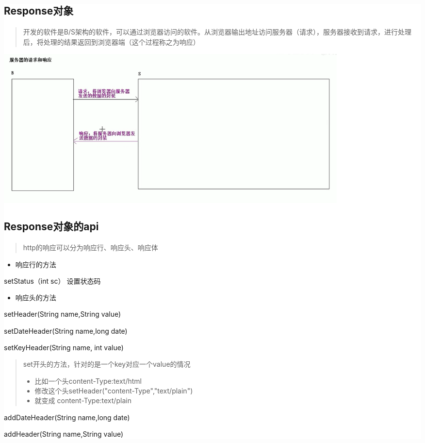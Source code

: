 

## Response对象

> 开发的软件是B/S架构的软件，可以通过浏览器访问的软件。从浏览器输出地址访问服务器（请求），服务器接收到请求，进行处理后，将处理的结果返回到浏览器端（这个过程称之为响应）

<img src="image/image-20201027230833964.png" alt="image-20201027230833964" style="zoom:67%;" />



## Response对象的api

> http的响应可以分为响应行、响应头、响应体

- 响应行的方法

setStatus（int sc） 设置状态码



- 响应头的方法

setHeader(String name,String value)

setDateHeader(String name,long date) 

setKeyHeader(String name, int value)

> set开头的方法，针对的是一个key对应一个value的情况
>
> - 比如一个头content-Type:text/html 	
> - 修改这个头setHeader("content-Type","text/plain")
> - 就变成 content-Type:text/plain

addDateHeader(String name,long date)

addHeader(String name,String value)
